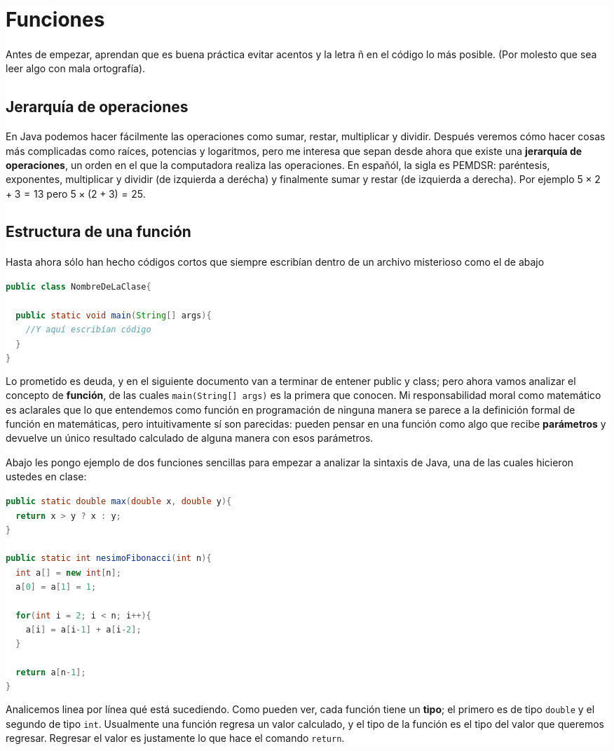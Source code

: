 # Funciones

Antes de empezar, aprendan que es buena práctica evitar acentos y la letra ñ en
el código lo más posible. (Por molesto que sea leer algo con mala ortografía).

## Jerarquía de operaciones
En Java podemos hacer fácilmente las operaciones como sumar, restar, multiplicar
y dividir. Después veremos cómo hacer cosas más complicadas como raíces, potencias
y logaritmos, pero me interesa que sepan desde ahora que existe una
**jerarquía de operaciones**, un orden en el que la computadora realiza
las operaciones. En españól, la sigla es PEMDSR: paréntesis, exponentes, multiplicar
y dividir (de izquierda a derécha) y finalmente sumar y restar (de izquierda a
derecha). Por ejemplo $5 \times 2 + 3 = 13$ pero $5 \times (2+3) = 25$.

## Estructura de una función
Hasta ahora sólo han hecho códigos cortos que siempre escribían dentro
de un archivo misterioso como el de abajo

```Java
public class NombreDeLaClase{

  public static void main(String[] args){
    //Y aquí escribían código
  }
}
```

Lo prometido es deuda, y en el siguiente documento van a terminar de entener
public y class; pero ahora vamos analizar el concepto de **función**, de
las cuales `main(String[] args)` es la primera que conocen. Mi responsabilidad
moral como matemático es aclarales que lo que entendemos como función en
programación de ninguna manera se parece a la definición formal de función en
matemáticas, pero intuitivamente sí son parecidas: pueden pensar en una función
como algo que recibe **parámetros** y devuelve un único resultado calculado
de alguna manera con esos parámetros.

Abajo les pongo ejemplo de dos funciones sencillas para empezar a analizar
la sintaxis de Java, una de las cuales hicieron ustedes en clase:

```Java
public static double max(double x, double y){
  return x > y ? x : y;
}

public static int nesimoFibonacci(int n){
  int a[] = new int[n];
  a[0] = a[1] = 1;

  for(int i = 2; i < n; i++){
    a[i] = a[i-1] + a[i-2];
  }

  return a[n-1];
}
```
Analicemos linea por línea qué está sucediendo. Como pueden ver, cada función
tiene un **tipo**; el primero es de tipo `double` y el segundo de tipo `int`.
Usualmente una función regresa un valor calculado, y el tipo de la función
es el tipo del valor que queremos regresar. Regresar el valor es justamente
lo que hace el comando `return`.
